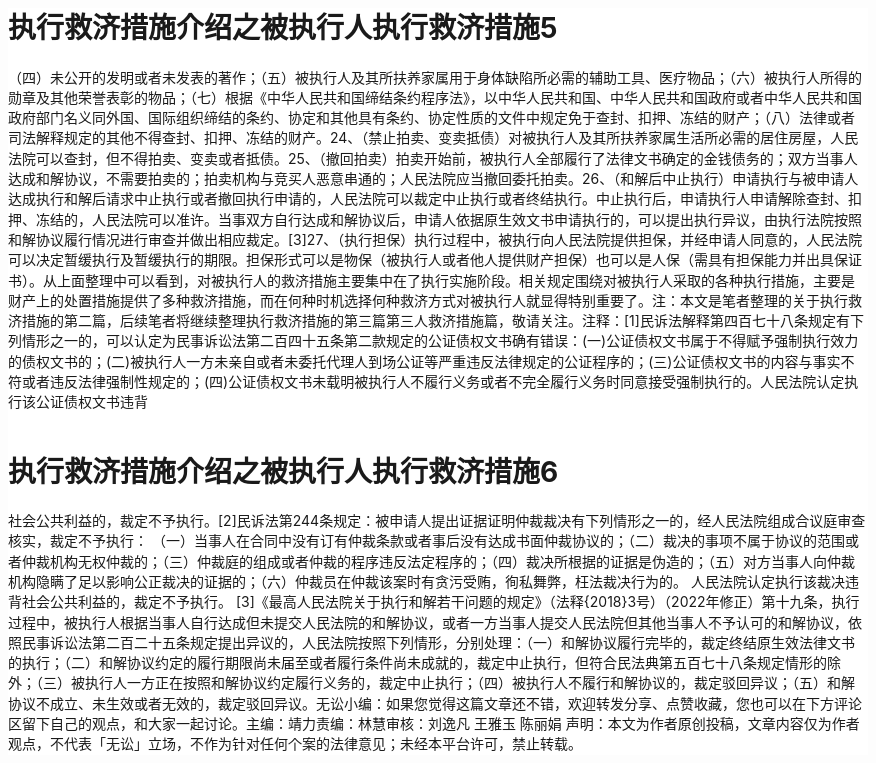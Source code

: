 # 执行救济措施介绍之被执行人执行救济措施5

（四）未公开的发明或者未发表的著作；（五）被执行人及其所扶养家属用于身体缺陷所必需的辅助工具、医疗物品；（六）被执行人所得的勋章及其他荣誉表彰的物品；（七）根据《中华人民共和国缔结条约程序法》，以中华人民共和国、中华人民共和国政府或者中华人民共和国政府部门名义同外国、国际组织缔结的条约、协定和其他具有条约、协定性质的文件中规定免于查封、扣押、冻结的财产；（八）法律或者司法解释规定的其他不得查封、扣押、冻结的财产。24、（禁止拍卖、变卖抵债）对被执行人及其所扶养家属生活所必需的居住房屋，人民法院可以查封，但不得拍卖、变卖或者抵债。25、（撤回拍卖）拍卖开始前，被执行人全部履行了法律文书确定的金钱债务的；双方当事人达成和解协议，不需要拍卖的；拍卖机构与竞买人恶意串通的；人民法院应当撤回委托拍卖。26、（和解后中止执行）申请执行与被申请人达成执行和解后请求中止执行或者撤回执行申请的，人民法院可以裁定中止执行或者终结执行。中止执行后，申请执行人申请解除查封、扣押、冻结的，人民法院可以准许。当事双方自行达成和解协议后，申请人依据原生效文书申请执行的，可以提出执行异议，由执行法院按照和解协议履行情况进行审查并做出相应裁定。[3]27、（执行担保）执行过程中，被执行向人民法院提供担保，并经申请人同意的，人民法院可以决定暂缓执行及暂缓执行的期限。担保形式可以是物保（被执行人或者他人提供财产担保）也可以是人保（需具有担保能力并出具保证书）。从上面整理中可以看到，对被执行人的救济措施主要集中在了执行实施阶段。相关规定围绕对被执行人采取的各种执行措施，主要是财产上的处置措施提供了多种救济措施，而在何种时机选择何种救济方式对被执行人就显得特别重要了。注：本文是笔者整理的关于执行救济措施的第二篇，后续笔者将继续整理执行救济措施的第三篇第三人救济措施篇，敬请关注。注释：[1]民诉法解释第四百七十八条规定有下列情形之一的，可以认定为民事诉讼法第二百四十五条第二款规定的公证债权文书确有错误：(一)公证债权文书属于不得赋予强制执行效力的债权文书的；(二)被执行人一方未亲自或者未委托代理人到场公证等严重违反法律规定的公证程序的；(三)公证债权文书的内容与事实不符或者违反法律强制性规定的；(四)公证债权文书未载明被执行人不履行义务或者不完全履行义务时同意接受强制执行的。人民法院认定执行该公证债权文书违背

# 执行救济措施介绍之被执行人执行救济措施6

社会公共利益的，裁定不予执行。[2]民诉法第244条规定：被申请人提出证据证明仲裁裁决有下列情形之一的，经人民法院组成合议庭审查核实，裁定不予执行： （一）当事人在合同中没有订有仲裁条款或者事后没有达成书面仲裁协议的；（二）裁决的事项不属于协议的范围或者仲裁机构无权仲裁的；（三）仲裁庭的组成或者仲裁的程序违反法定程序的；（四）裁决所根据的证据是伪造的；（五）对方当事人向仲裁机构隐瞒了足以影响公正裁决的证据的；（六）仲裁员在仲裁该案时有贪污受贿，徇私舞弊，枉法裁决行为的。 人民法院认定执行该裁决违背社会公共利益的，裁定不予执行。 [3]《最高人民法院关于执行和解若干问题的规定》（法释{2018}3号）（2022年修正）第十九条，执行过程中，被执行人根据当事人自行达成但未提交人民法院的和解协议，或者一方当事人提交人民法院但其他当事人不予认可的和解协议，依照民事诉讼法第二百二十五条规定提出异议的，人民法院按照下列情形，分别处理：（一）和解协议履行完毕的，裁定终结原生效法律文书的执行；（二）和解协议约定的履行期限尚未届至或者履行条件尚未成就的，裁定中止执行，但符合民法典第五百七十八条规定情形的除外；（三）被执行人一方正在按照和解协议约定履行义务的，裁定中止执行；（四）被执行人不履行和解协议的，裁定驳回异议；（五）和解协议不成立、未生效或者无效的，裁定驳回异议。无讼小编：如果您觉得这篇文章还不错，欢迎转发分享、点赞收藏，您也可以在下方评论区留下自己的观点，和大家一起讨论。主编：靖力责编：林慧审核：刘逸凡 王雅玉 陈丽娟 声明：本文为作者原创投稿，文章内容仅为作者观点，不代表「无讼」立场，不作为针对任何个案的法律意见；未经本平台许可，禁止转载。

